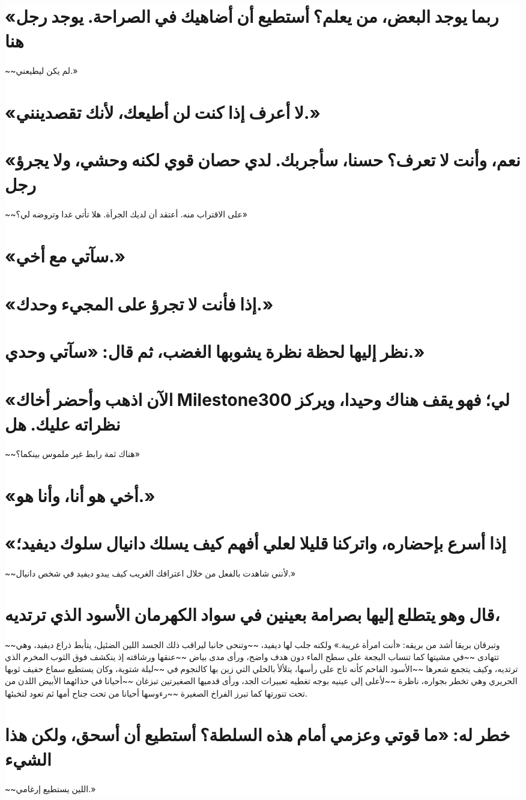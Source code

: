 # «ربما يوجد البعض، من يعلم؟ أستطيع أن أضاهيك في الصراحة. يوجد رجل هنا
~~لم يكن ليطيعني.»

# «لا أعرف إذا كنت لن أطيعك، لأنك تقصدينني.»

# «نعم، وأنت لا تعرف؟ حسنا، سأجربك. لدي حصان قوي لكنه وحشي، ولا يجرؤ رجل
~~على الاقتراب منه. أعتقد أن لديك الجرأة. هلا تأتي غدا وتروضه لي؟»

# «سآتي مع أخي.»

# «إذا فأنت لا تجرؤ على المجيء وحدك.»

# نظر إليها لحظة نظرة يشوبها الغضب، ثم قال: «سآتي وحدي.»

# «الآن اذهب وأحضر أخاك  Milestone300  لي؛ فهو يقف هناك وحيدا، ويركز نظراته عليك. هل
~~هناك ثمة رابط غير ملموس بينكما؟»

# «أخي هو أنا، وأنا هو.»

# «إذا أسرع بإحضاره، واتركنا قليلا لعلي أفهم كيف يسلك دانيال سلوك ديفيد؛
~~لأنني شاهدت بالفعل من خلال اعترافك الغريب كيف يبدو ديفيد في شخص دانيال.»

# قال وهو يتطلع إليها بصرامة بعينين في سواد الكهرمان الأسود الذي ترتديه،
~~وتبرقان بريقا أشد من بريقه: «أنت امرأة غريبة.» ولكنه جلب لها ديفيد،
~~وتنحى جانبا ليراقب ذلك الجسد اللين الضئيل، يتأبط ذراع ديفيد، وهي تتهادى
~~في مشيتها كما تنساب البجعة على سطح الماء دون هدف واضح، ورأى مدى بياض
~~عنقها ورشاقته إذ ينكشف فوق الثوب المخرم الذي ترتديه، وكيف يتجمع شعرها
~~الأسود الفاحم كأنه تاج على رأسها، يتلألأ بالحلي التي زين بها كالنجوم في
~~ليلة شتوية، وكان يستطيع سماع حفيف ثوبها الحريري وهي تخطر بجواره، ناظرة
~~لأعلى إلى عينيه بوجه تغطيه تعبيرات الجد، ورأى قدميها الصغيرتين تبزغان
~~أحيانا في حذائهما الأبيض اللدن من تحت تنورتها كما تبرز الفراخ الصغيرة
~~رءوسها أحيانا من تحت جناح أمها ثم تعود لتخبئها.

# خطر له: «ما قوتي وعزمي أمام هذه السلطة؟ أستطيع أن أسحق، ولكن هذا الشيء
~~اللين يستطيع إرغامي.»
